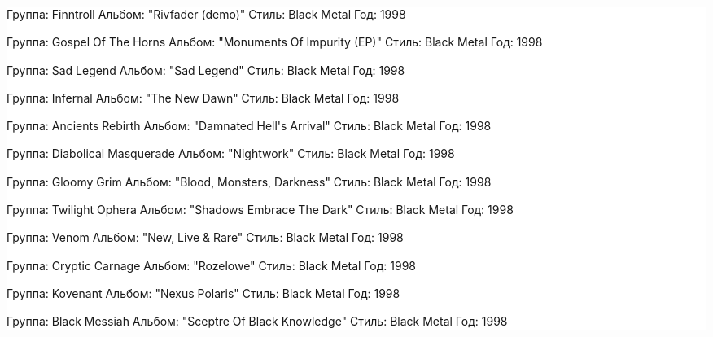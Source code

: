 Группа: Finntroll
Альбом: "Rivfader (demo)"
Стиль: Black Metal
Год: 1998

Группа: Gospel Of The Horns
Альбом: "Monuments Of Impurity (EP)"
Стиль: Black Metal
Год: 1998

Группа: Sad Legend
Альбом: "Sad Legend"
Стиль: Black Metal
Год: 1998

Группа: Infernal
Альбом: "The New Dawn"
Стиль: Black Metal
Год: 1998

Группа: Ancients Rebirth
Альбом: "Damnated Hell's Arrival"
Стиль: Black Metal
Год: 1998

Группа: Diabolical Masquerade
Альбом: "Nightwork"
Стиль: Black Metal
Год: 1998

Группа: Gloomy Grim
Альбом: "Blood, Monsters, Darkness"
Стиль: Black Metal
Год: 1998

Группа: Twilight Ophera
Альбом: "Shadows Embrace The Dark"
Стиль: Black Metal
Год: 1998

Группа: Venom
Альбом: "New, Live & Rare"
Стиль: Black Metal
Год: 1998

Группа: Cryptic Carnage
Альбом: "Rozelowe"
Стиль: Black Metal
Год: 1998

Группа: Kovenant
Альбом: "Nexus Polaris"
Стиль: Black Metal
Год: 1998

Группа: Black Messiah
Альбом: "Sceptre Of Black Knowledge"
Стиль: Black Metal
Год: 1998
